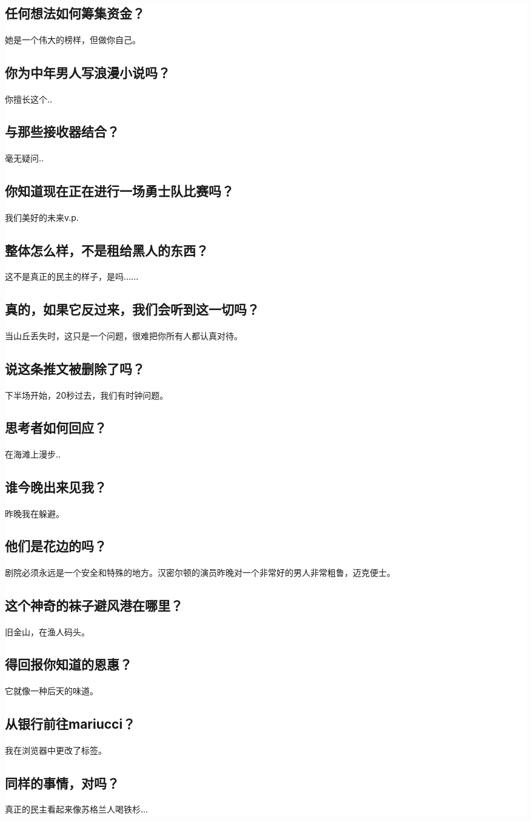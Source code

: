 ## 任何想法如何筹集资金？
她是一个伟大的榜样，但做你自己。

## 你为中年男人写浪漫小说吗？
你擅长这个..

## 与那些接收器结合？
毫无疑问..

## 你知道现在正在进行一场勇士队比赛吗？
我们美好的未来v.p.

## 整体怎么样，不是租给黑人的东西？
这不是真正的民主的样子，是吗......

## 真的，如果它反过来，我们会听到这一切吗？
当山丘丢失时，这只是一个问题，很难把你所有人都认真对待。

## 说这条推文被删除了吗？
下半场开始，20秒过去，我们有时钟问题。

## 思考者如何回应？
在海滩上漫步..

## 谁今晚出来见我？
昨晚我在躲避。

## 他们是花边的吗？
剧院必须永远是一个安全和特殊的地方。汉密尔顿的演员昨晚对一个非常好的男人非常粗鲁，迈克便士。

## 这个神奇的袜子避风港在哪里？
旧金山，在渔人码头。

## 得回报你知道的恩惠？
它就像一种后天的味道。

## 从银行前往mariucci？
我在浏览器中更改了标签。

## 同样的事情，对吗？
真正的民主看起来像苏格兰人喝铁杉...
